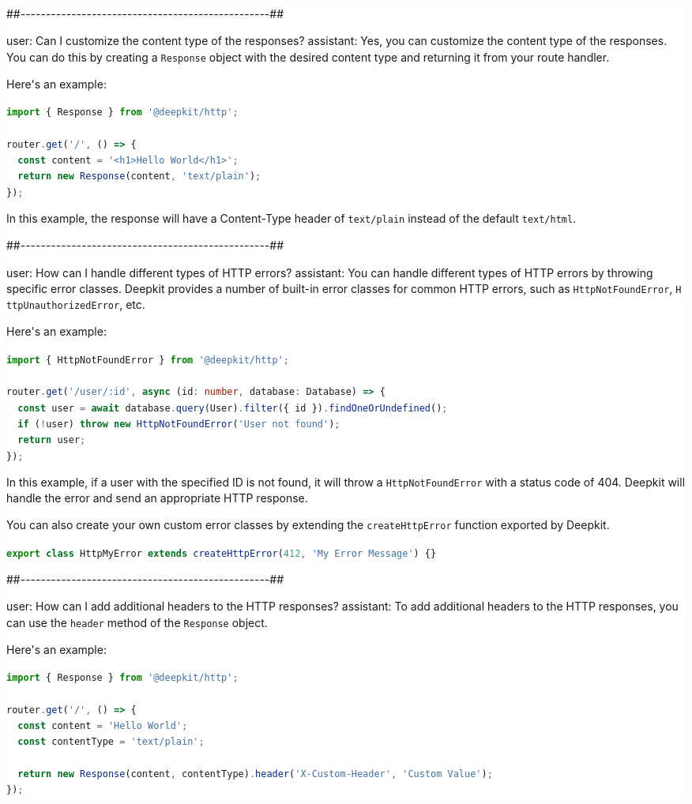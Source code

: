 ##-------------------------------------------------##

user: Can I customize the content type of the responses?
assistant: Yes, you can customize the content type of the responses. You can do this by creating a `Response` object with the desired content type and returning it from your route handler.

Here's an example:

```typescript
import { Response } from '@deepkit/http';

router.get('/', () => {
  const content = '<h1>Hello World</h1>';
  return new Response(content, 'text/plain');
});
```

In this example, the response will have a Content-Type header of `text/plain` instead of the default `text/html`.

##-------------------------------------------------##

user: How can I handle different types of HTTP errors?
assistant: You can handle different types of HTTP errors by throwing specific error classes. Deepkit provides a number of built-in error classes for common HTTP errors, such as `HttpNotFoundError`, `HttpUnauthorizedError`, etc.

Here's an example:

```typescript
import { HttpNotFoundError } from '@deepkit/http';

router.get('/user/:id', async (id: number, database: Database) => {
  const user = await database.query(User).filter({ id }).findOneOrUndefined();
  if (!user) throw new HttpNotFoundError('User not found');
  return user;
});
```

In this example, if a user with the specified ID is not found, it will throw a `HttpNotFoundError` with a status code of 404. Deepkit will handle the error and send an appropriate HTTP response.

You can also create your own custom error classes by extending the `createHttpError` function exported by Deepkit.

```typescript
export class HttpMyError extends createHttpError(412, 'My Error Message') {}
```

##-------------------------------------------------##

user: How can I add additional headers to the HTTP responses?
assistant: To add additional headers to the HTTP responses, you can use the `header` method of the `Response` object.

Here's an example:

```typescript
import { Response } from '@deepkit/http';

router.get('/', () => {
  const content = 'Hello World';
  const contentType = 'text/plain';

  return new Response(content, contentType).header('X-Custom-Header', 'Custom Value');
});
```
